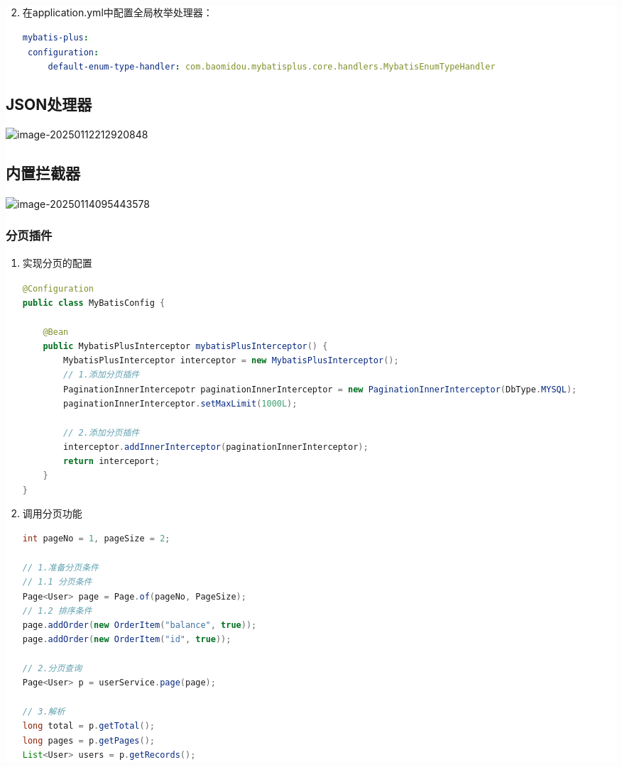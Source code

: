 2. 在application.yml中配置全局枚举处理器：

   ```yaml
   mybatis-plus:
   	configuration:
   		default-enum-type-handler: com.baomidou.mybatisplus.core.handlers.MybatisEnumTypeHandler
   ```

## JSON处理器

![image-20250112212920848](C:\Users\29326\AppData\Roaming\Typora\typora-user-images\image-20250112212920848.png)



## 内置拦截器

![image-20250114095443578](C:\Users\29326\AppData\Roaming\Typora\typora-user-images\image-20250114095443578.png)

### 分页插件

1. 实现分页的配置

   ```java
   @Configuration
   public class MyBatisConfig {
   	
       @Bean
       public MybatisPlusInterceptor mybatisPlusInterceptor() {
           MybatisPlusInterceptor interceptor = new MybatisPlusInterceptor();
           // 1.添加分页插件
           PaginationInnerIntercepotr paginationInnerInterceptor = new PaginationInnerInterceptor(DbType.MYSQL);
           paginationInnerInterceptor.setMaxLimit(1000L);
           
           // 2.添加分页插件
           interceptor.addInnerInterceptor(paginationInnerInterceptor);
           return interceport;
       }
   }
   
   ```

2. 调用分页功能

   ```java
   int pageNo = 1, pageSize = 2;
   
   // 1.准备分页条件
   // 1.1 分页条件
   Page<User> page = Page.of(pageNo, PageSize);
   // 1.2 排序条件
   page.addOrder(new OrderItem("balance", true));
   page.addOrder(new OrderItem("id", true));
   
   // 2.分页查询
   Page<User> p = userService.page(page);
   
   // 3.解析
   long total = p.getTotal();
   long pages = p.getPages();
   List<User> users = p.getRecords();
   ```

   
